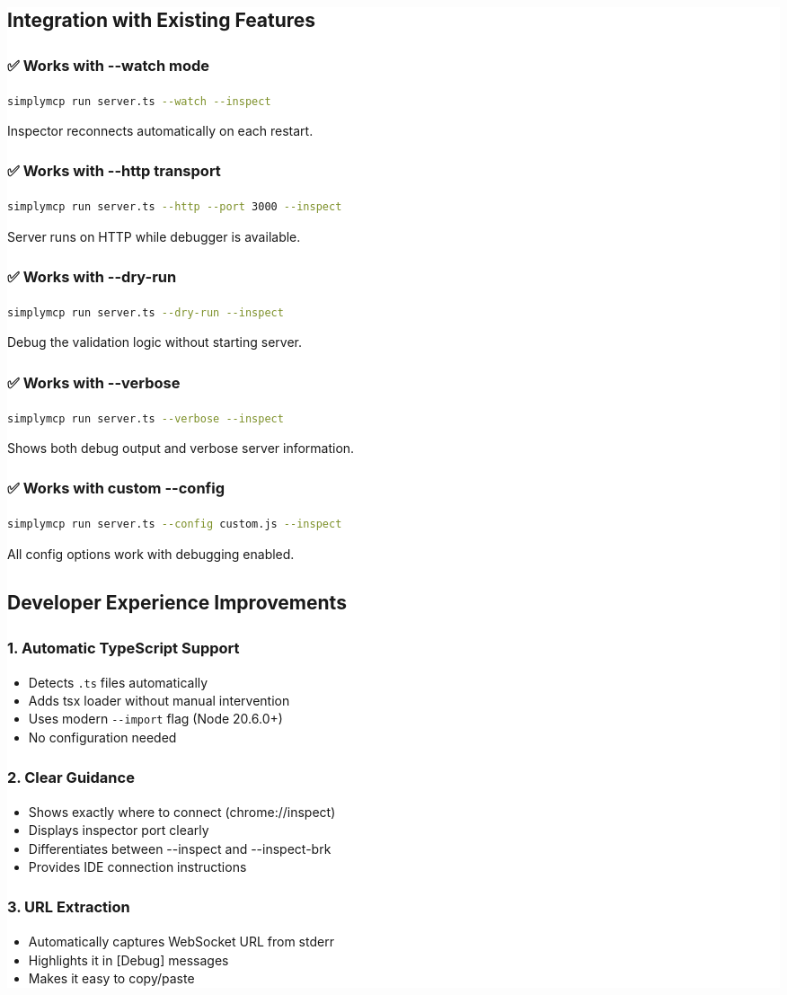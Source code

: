 ## Integration with Existing Features

### ✅ Works with --watch mode
```bash
simplymcp run server.ts --watch --inspect
```
Inspector reconnects automatically on each restart.

### ✅ Works with --http transport
```bash
simplymcp run server.ts --http --port 3000 --inspect
```
Server runs on HTTP while debugger is available.

### ✅ Works with --dry-run
```bash
simplymcp run server.ts --dry-run --inspect
```
Debug the validation logic without starting server.

### ✅ Works with --verbose
```bash
simplymcp run server.ts --verbose --inspect
```
Shows both debug output and verbose server information.

### ✅ Works with custom --config
```bash
simplymcp run server.ts --config custom.js --inspect
```
All config options work with debugging enabled.

## Developer Experience Improvements

### 1. Automatic TypeScript Support
- Detects `.ts` files automatically
- Adds tsx loader without manual intervention
- Uses modern `--import` flag (Node 20.6.0+)
- No configuration needed

### 2. Clear Guidance
- Shows exactly where to connect (chrome://inspect)
- Displays inspector port clearly
- Differentiates between --inspect and --inspect-brk
- Provides IDE connection instructions

### 3. URL Extraction
- Automatically captures WebSocket URL from stderr
- Highlights it in [Debug] messages
- Makes it easy to copy/paste
